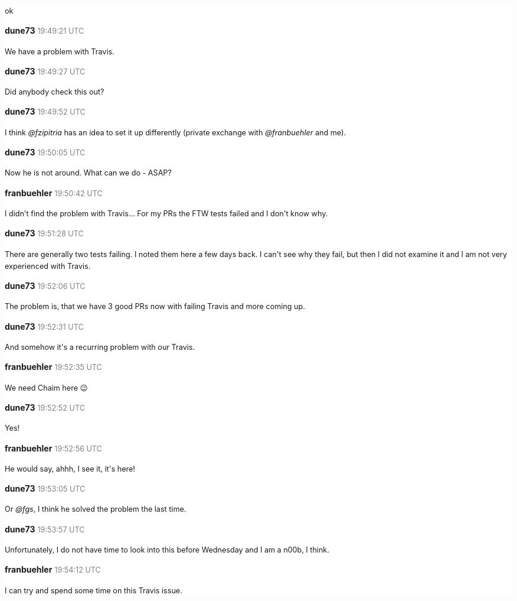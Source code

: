 <span style="font-size: 90%;">ok</span>

**dune73** <span style="color: grey; font-size: 90%;">19:49:21 UTC</span>

<span style="font-size: 90%;">We have a problem with Travis.</span>

**dune73** <span style="color: grey; font-size: 90%;">19:49:27 UTC</span>

<span style="font-size: 90%;">Did anybody check this out?</span>

**dune73** <span style="color: grey; font-size: 90%;">19:49:52 UTC</span>

<span style="font-size: 90%;">I think _@fzipitria_ has an idea to set it up differently (private exchange with _@franbuehler_ and me).</span>

**dune73** <span style="color: grey; font-size: 90%;">19:50:05 UTC</span>

<span style="font-size: 90%;">Now he is not around. What can we do - ASAP?</span>

**franbuehler** <span style="color: grey; font-size: 90%;">19:50:42 UTC</span>

<span style="font-size: 90%;">I didn't find the problem with Travis... For my PRs the FTW tests failed and I don't know why.</span>

**dune73** <span style="color: grey; font-size: 90%;">19:51:28 UTC</span>

<span style="font-size: 90%;">There are generally two tests failing. I noted them here a few days back. I can't see why they fail, but then I did not examine it and I am not very experienced with Travis.</span>

**dune73** <span style="color: grey; font-size: 90%;">19:52:06 UTC</span>

<span style="font-size: 90%;">The problem is, that we have 3 good PRs now with failing Travis and more coming up.</span>

**dune73** <span style="color: grey; font-size: 90%;">19:52:31 UTC</span>

<span style="font-size: 90%;">And somehow it's a recurring problem with our Travis.</span>

**franbuehler** <span style="color: grey; font-size: 90%;">19:52:35 UTC</span>

<span style="font-size: 90%;">We need Chaim here :wink:</span>

**dune73** <span style="color: grey; font-size: 90%;">19:52:52 UTC</span>

<span style="font-size: 90%;">Yes!</span>

**franbuehler** <span style="color: grey; font-size: 90%;">19:52:56 UTC</span>

<span style="font-size: 90%;">He would say, ahhh, I see it, it's here!</span>

**dune73** <span style="color: grey; font-size: 90%;">19:53:05 UTC</span>

<span style="font-size: 90%;">Or _@fgs_, I think he solved the problem the last time.</span>

**dune73** <span style="color: grey; font-size: 90%;">19:53:57 UTC</span>

<span style="font-size: 90%;">Unfortunately, I do not have time to look into this before Wednesday and I am a n00b, I think.</span>

**franbuehler** <span style="color: grey; font-size: 90%;">19:54:12 UTC</span>

<span style="font-size: 90%;">I can try and spend some time on this Travis issue.</span>
